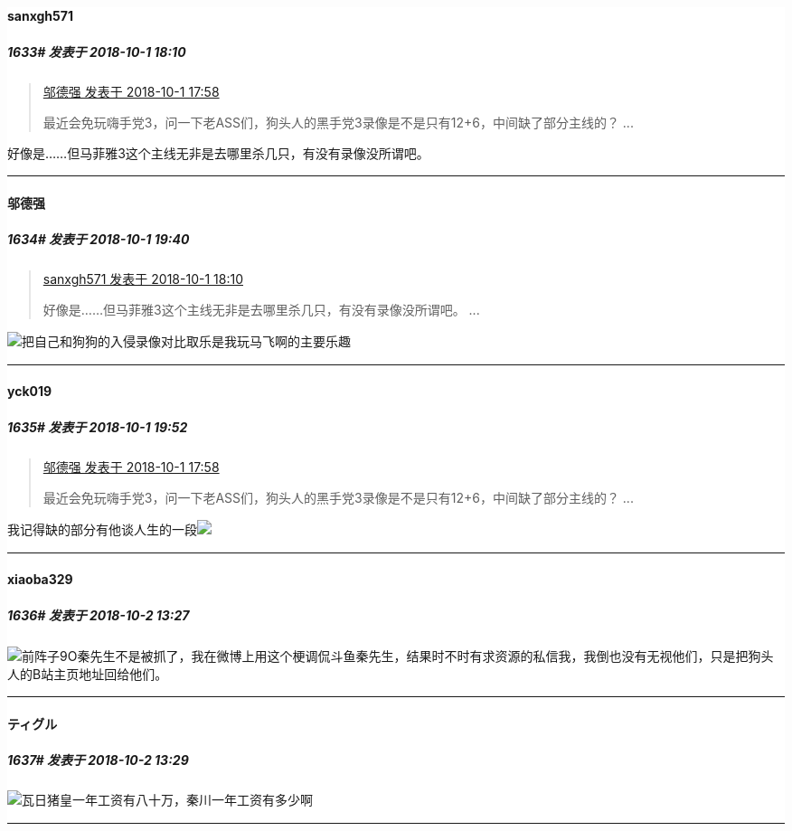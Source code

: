 ####  sanxgh571  
##### 1633#       发表于 2018-10-1 18:10


<blockquote><a href="httphttps://bbs.saraba1st.com/2b/forum.php?mod=redirect&amp;goto=findpost&amp;pid=41137491&amp;ptid=1712512" target="_blank">邬德强 发表于 2018-10-1 17:58</a>

最近会免玩嗨手党3，问一下老ASS们，狗头人的黑手党3录像是不是只有12+6，中间缺了部分主线的？ ...</blockquote>
好像是……但马菲雅3这个主线无非是去哪里杀几只，有没有录像没所谓吧。


*****

####  邬德强  
##### 1634#       发表于 2018-10-1 19:40


<blockquote><a href="httphttps://bbs.saraba1st.com/2b/forum.php?mod=redirect&amp;goto=findpost&amp;pid=41137587&amp;ptid=1712512" target="_blank">sanxgh571 发表于 2018-10-1 18:10</a>

好像是……但马菲雅3这个主线无非是去哪里杀几只，有没有录像没所谓吧。 ...</blockquote>
<img src="https://static.saraba1st.com/image/smiley/face2017/018.png" referrerpolicy="no-referrer">把自己和狗狗的入侵录像对比取乐是我玩马飞啊的主要乐趣


*****

####  yck019  
##### 1635#       发表于 2018-10-1 19:52


<blockquote><a href="httphttps://bbs.saraba1st.com/2b/forum.php?mod=redirect&amp;goto=findpost&amp;pid=41137491&amp;ptid=1712512" target="_blank">邬德强 发表于 2018-10-1 17:58</a>

最近会免玩嗨手党3，问一下老ASS们，狗头人的黑手党3录像是不是只有12+6，中间缺了部分主线的？ ...</blockquote>
我记得缺的部分有他谈人生的一段<img src="https://static.saraba1st.com/image/smiley/face2017/068.png" referrerpolicy="no-referrer">


*****

####  xiaoba329  
##### 1636#       发表于 2018-10-2 13:27


<img src="https://static.saraba1st.com/image/smiley/face2017/037.png" referrerpolicy="no-referrer">前阵子9O秦先生不是被抓了，我在微博上用这个梗调侃斗鱼秦先生，结果时不时有求资源的私信我，我倒也没有无视他们，只是把狗头人的B站主页地址回给他们。 ​​​​


*****

####  ティグル  
##### 1637#       发表于 2018-10-2 13:29


<img src="https://static.saraba1st.com/image/smiley/face2017/009.gif" referrerpolicy="no-referrer">瓦日猪皇一年工资有八十万，秦川一年工资有多少啊


*****
